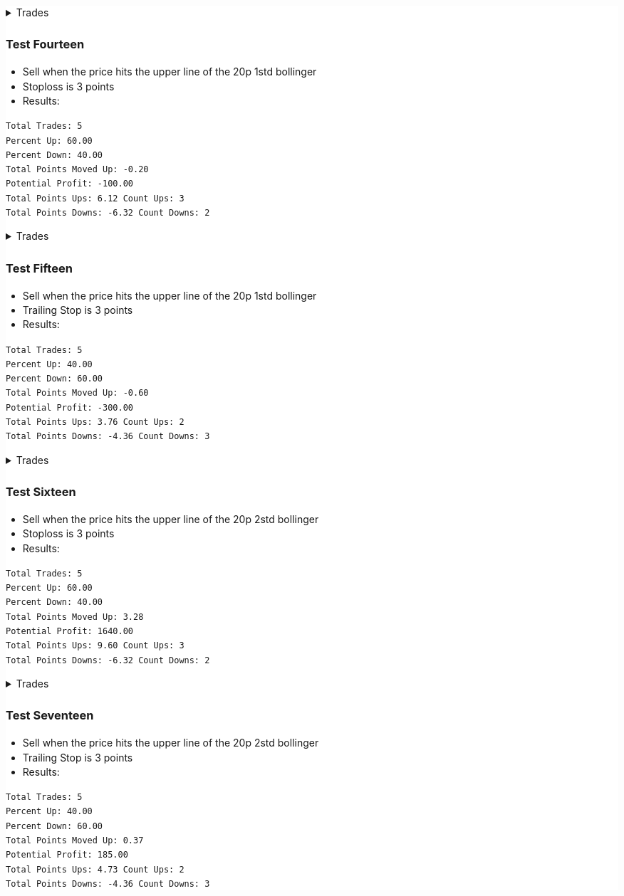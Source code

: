 <details><summary>Trades</summary></details>

### Test Fourteen
* Sell when the price hits the upper line of the 20p 1std bollinger
* Stoploss is 3 points
* Results:
```
Total Trades: 5
Percent Up: 60.00
Percent Down: 40.00
Total Points Moved Up: -0.20
Potential Profit: -100.00
Total Points Ups: 6.12 Count Ups: 3
Total Points Downs: -6.32 Count Downs: 2
```

<details><summary>Trades</summary></details>

### Test Fifteen
* Sell when the price hits the upper line of the 20p 1std bollinger
* Trailing Stop is 3 points
* Results:
```
Total Trades: 5
Percent Up: 40.00
Percent Down: 60.00
Total Points Moved Up: -0.60
Potential Profit: -300.00
Total Points Ups: 3.76 Count Ups: 2
Total Points Downs: -4.36 Count Downs: 3
```

<details><summary>Trades</summary></details>

### Test Sixteen
* Sell when the price hits the upper line of the 20p 2std bollinger
* Stoploss is 3 points
* Results:
```
Total Trades: 5
Percent Up: 60.00
Percent Down: 40.00
Total Points Moved Up: 3.28
Potential Profit: 1640.00
Total Points Ups: 9.60 Count Ups: 3
Total Points Downs: -6.32 Count Downs: 2
```

<details><summary>Trades</summary></details>

### Test Seventeen
* Sell when the price hits the upper line of the 20p 2std bollinger
* Trailing Stop is 3 points
* Results:
```
Total Trades: 5
Percent Up: 40.00
Percent Down: 60.00
Total Points Moved Up: 0.37
Potential Profit: 185.00
Total Points Ups: 4.73 Count Ups: 2
Total Points Downs: -4.36 Count Downs: 3
```
